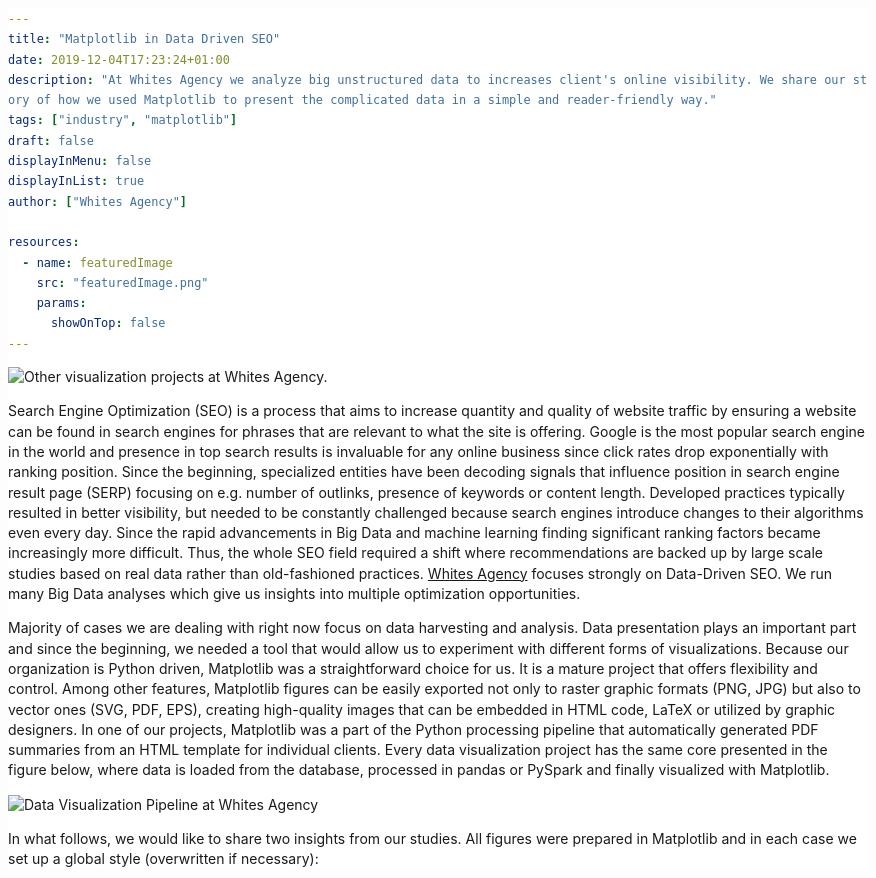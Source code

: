 ```yaml
---
title: "Matplotlib in Data Driven SEO"
date: 2019-12-04T17:23:24+01:00
description: "At Whites Agency we analyze big unstructured data to increases client's online visibility. We share our story of how we used Matplotlib to present the complicated data in a simple and reader-friendly way."
tags: ["industry", "matplotlib"]
draft: false
displayInMenu: false
displayInList: true
author: ["Whites Agency"]

resources:
  - name: featuredImage
    src: "featuredImage.png"
    params:
      showOnTop: false
---
```


![Other visualization projects at Whites Agency. ](fig4.jpg)

Search Engine Optimization (SEO) is a process that aims to increase quantity and quality of website traffic by ensuring a website can be found in search engines for phrases that are relevant to what the site is offering. Google is the most popular search engine in the world and presence in top search results is invaluable for any online business since click rates drop exponentially with ranking position. Since the beginning, specialized entities have been decoding signals that influence position in search engine result page (SERP) focusing on e.g. number of outlinks, presence of keywords or content length. Developed practices typically resulted in better visibility, but needed to be constantly challenged because search engines introduce changes to their algorithms even every day. Since the rapid advancements in Big Data and machine learning finding significant ranking factors became increasingly more difficult. Thus, the whole SEO field required a shift where recommendations are backed up by large scale studies based on real data rather than old-fashioned practices. [Whites Agency](https://whites.agency/) focuses strongly on Data-Driven SEO. We run many Big Data analyses which give us insights into multiple optimization opportunities.

Majority of cases we are dealing with right now focus on data harvesting and analysis. Data presentation plays an important part and since the beginning, we needed a tool that would allow us to experiment with different forms of visualizations. Because our organization is Python driven, Matplotlib was a straightforward choice for us. It is a mature project that offers flexibility and control. Among other features, Matplotlib figures can be easily exported not only to raster graphic formats (PNG, JPG) but also to vector ones (SVG, PDF, EPS), creating high-quality images that can be embedded in HTML code, LaTeX or utilized by graphic designers. In one of our projects, Matplotlib was a part of the Python processing pipeline that automatically generated PDF summaries from an HTML template for individual clients. Every data visualization project has the same core presented in the figure below, where data is loaded from the database, processed in pandas or PySpark and finally visualized with Matplotlib.

![Data Visualization Pipeline at Whites Agency ](fig1.png)

In what follows, we would like to share two insights from our studies. All figures were prepared in Matplotlib and in each case we set up a global style (overwritten if necessary):

